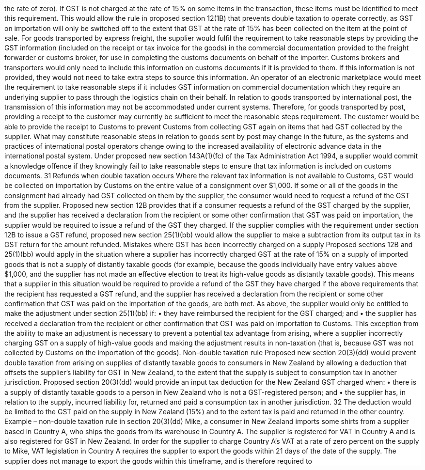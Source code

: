 the rate of zero). If GST is not charged at the rate of 15% on some items in the transaction, these items must be identified to meet this requirement. This would allow the rule in proposed section 12(1B) that prevents double taxation to operate correctly, as GST on importation will only be switched off to the extent that GST at the rate of 15% has been collected on the item at the point of sale. For goods transported by express freight, the supplier would fulfil the requirement to take reasonable steps by providing the GST information (included on the receipt or tax invoice for the goods) in the commercial documentation provided to the freight forwarder or customs broker, for use in completing the customs documents on behalf of the importer. Customs brokers and transporters would only need to include this information on customs documents if it is provided to them. If this information is not provided, they would not need to take extra steps to source this information. An operator of an electronic marketplace would meet the requirement to take reasonable steps if it includes GST information on commercial documentation which they require an underlying supplier to pass through the logistics chain on their behalf. In relation to goods transported by international post, the transmission of this information may not be accommodated under current systems. Therefore, for goods transported by post, providing a receipt to the customer may currently be sufficient to meet the reasonable steps requirement. The customer would be able to provide the receipt to Customs to prevent Customs from collecting GST again on items that had GST collected by the supplier. What may constitute reasonable steps in relation to goods sent by post may change in the future, as the systems and practices of international postal operators change owing to the increased availability of electronic advance data in the international postal system. Under proposed new section 143A(1)(fc) of the Tax Administration Act 1994, a supplier would commit a knowledge offence if they knowingly fail to take reasonable steps to ensure that tax information is included on customs documents. 31 Refunds when double taxation occurs Where the relevant tax information is not available to Customs, GST would be collected on importation by Customs on the entire value of a consignment over $1,000. If some or all of the goods in the consignment had already had GST collected on them by the supplier, the consumer would need to request a refund of the GST from the supplier. Proposed new section 12B provides that if a consumer requests a refund of the GST charged by the supplier, and the supplier has received a declaration from the recipient or some other confirmation that GST was paid on importation, the supplier would be required to issue a refund of the GST they charged. If the supplier complies with the requirement under section 12B to issue a GST refund, proposed new section 25(1)(bb) would allow the supplier to make a subtraction from its output tax in its GST return for the amount refunded. Mistakes where GST has been incorrectly charged on a supply Proposed sections 12B and 25(1)(bb) would apply in the situation where a supplier has incorrectly charged GST at the rate of 15% on a supply of imported goods that is not a supply of distantly taxable goods (for example, because the goods individually have entry values above $1,000, and the supplier has not made an effective election to treat its high-value goods as distantly taxable goods). This means that a supplier in this situation would be required to provide a refund of the GST they have charged if the above requirements that the recipient has requested a GST refund, and the supplier has received a declaration from the recipient or some other confirmation that GST was paid on the importation of the goods, are both met. As above, the supplier would only be entitled to make the adjustment under section 25(1)(bb) if: • they have reimbursed the recipient for the GST charged; and • the supplier has received a declaration from the recipient or other confirmation that GST was paid on importation to Customs. This exception from the ability to make an adjustment is necessary to prevent a potential tax advantage from arising, where a supplier incorrectly charging GST on a supply of high-value goods and making the adjustment results in non-taxation (that is, because GST was not collected by Customs on the importation of the goods). Non-double taxation rule Proposed new section 20(3)(dd) would prevent double taxation from arising on supplies of distantly taxable goods to consumers in New Zealand by allowing a deduction that offsets the supplier’s liability for GST in New Zealand, to the extent that the supply is subject to consumption tax in another jurisdiction. Proposed section 20(3)(dd) would provide an input tax deduction for the New Zealand GST charged when: • there is a supply of distantly taxable goods to a person in New Zealand who is not a GST-registered person; and • the supplier has, in relation to the supply, incurred liability for, returned and paid a consumption tax in another jurisdiction. 32 The deduction would be limited to the GST paid on the supply in New Zealand (15%) and to the extent tax is paid and returned in the other country. Example – non-double taxation rule in section 20(3)(dd) Mike, a consumer in New Zealand imports some shirts from a supplier based in Country A, who ships the goods from its warehouse in Country A. The supplier is registered for VAT in Country A and is also registered for GST in New Zealand. In order for the supplier to charge Country A’s VAT at a rate of zero percent on the supply to Mike, VAT legislation in Country A requires the supplier to export the goods within 21 days of the date of the supply. The supplier does not manage to export the goods within this timeframe, and is therefore required to
